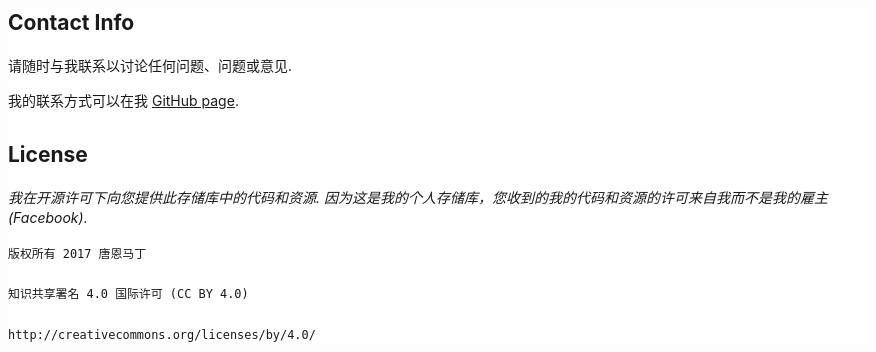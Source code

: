 ## Contact Info

请随时与我联系以讨论任何问题、问题或意见.

我的联系方式可以在我 [GitHub page](https://github.com/donnemartin).

## License

 *我在开源许可下向您提供此存储库中的代码和资源. 因为这是我的个人存储库，您收到的我的代码和资源的许可来自我而不是我的雇主 (Facebook).*

    版权所有 2017 唐恩马丁

    知识共享署名 4.0 国际许可 (CC BY 4.0)

    http://creativecommons.org/licenses/by/4.0/
